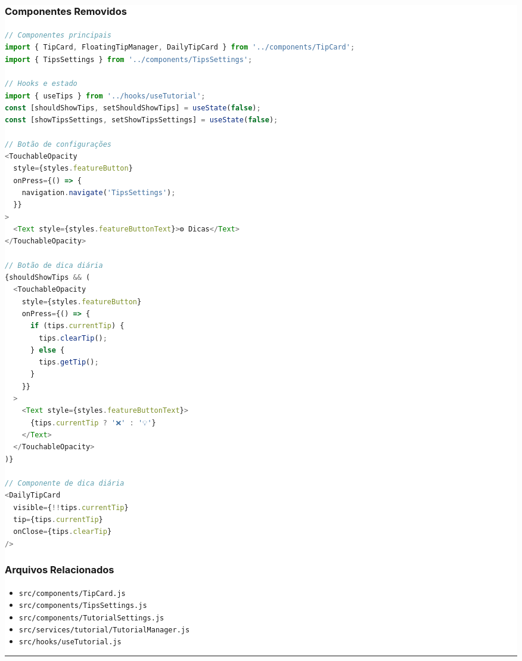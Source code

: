 ### Componentes Removidos
```javascript
// Componentes principais
import { TipCard, FloatingTipManager, DailyTipCard } from '../components/TipCard';
import { TipsSettings } from '../components/TipsSettings';

// Hooks e estado
import { useTips } from '../hooks/useTutorial';
const [shouldShowTips, setShouldShowTips] = useState(false);
const [showTipsSettings, setShowTipsSettings] = useState(false);

// Botão de configurações
<TouchableOpacity
  style={styles.featureButton}
  onPress={() => {
    navigation.navigate('TipsSettings');
  }}
>
  <Text style={styles.featureButtonText}>⚙️ Dicas</Text>
</TouchableOpacity>

// Botão de dica diária
{shouldShowTips && (
  <TouchableOpacity
    style={styles.featureButton}
    onPress={() => {
      if (tips.currentTip) {
        tips.clearTip();
      } else {
        tips.getTip();
      }
    }}
  >
    <Text style={styles.featureButtonText}>
      {tips.currentTip ? '❌' : '💡'}
    </Text>
  </TouchableOpacity>
)}

// Componente de dica diária
<DailyTipCard
  visible={!!tips.currentTip}
  tip={tips.currentTip}
  onClose={tips.clearTip}
/>
```

### Arquivos Relacionados
- `src/components/TipCard.js`
- `src/components/TipsSettings.js`
- `src/components/TutorialSettings.js`
- `src/services/tutorial/TutorialManager.js`
- `src/hooks/useTutorial.js`

---